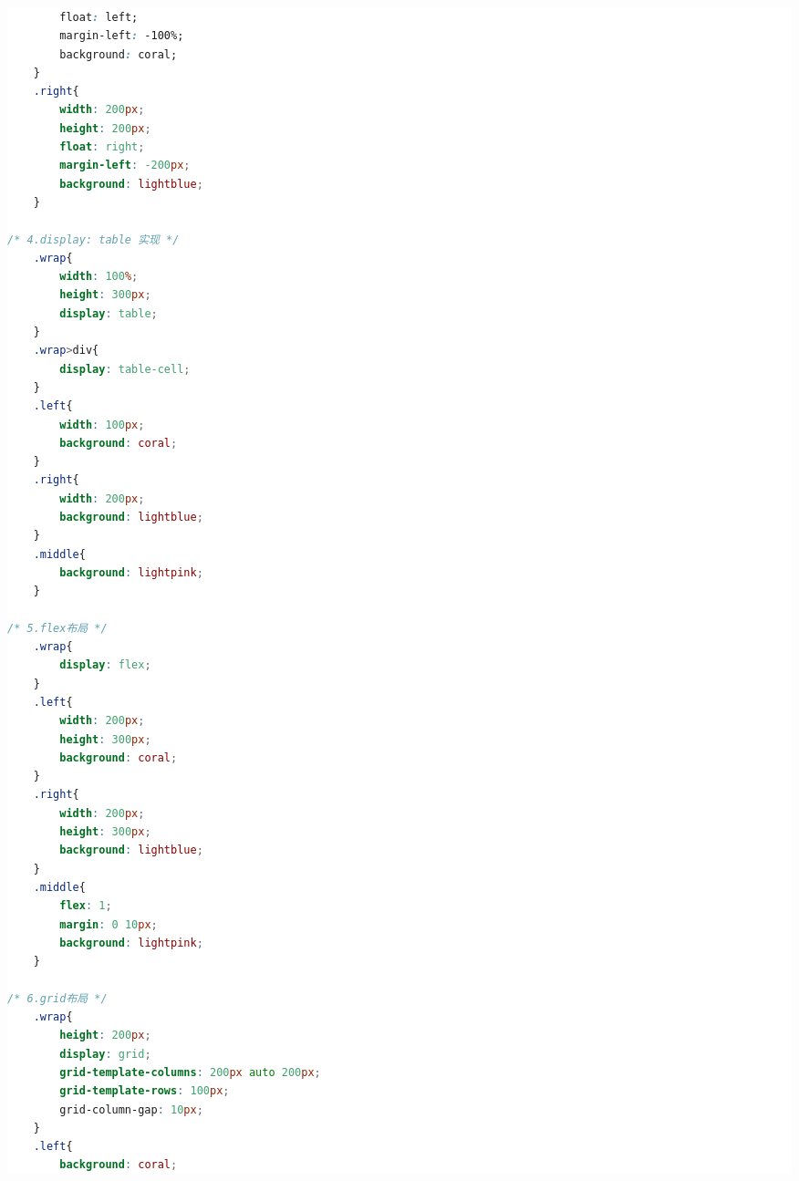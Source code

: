 ```css
        float: left;
        margin-left: -100%;
        background: coral;
    }
    .right{
        width: 200px;
        height: 200px;
        float: right;
        margin-left: -200px;
        background: lightblue;
    }

/* 4.display: table 实现 */
    .wrap{
        width: 100%;
        height: 300px;
        display: table;
    }
    .wrap>div{
        display: table-cell;
    }      
    .left{
        width: 100px;
        background: coral;
    }
    .right{
        width: 200px;
        background: lightblue;
    }       
    .middle{
        background: lightpink;
    }

/* 5.flex布局 */
    .wrap{
        display: flex;
    }
    .left{
        width: 200px;
        height: 300px;
        background: coral;
    }
    .right{
        width: 200px;
        height: 300px;
        background: lightblue;
    }
    .middle{
        flex: 1;
        margin: 0 10px;
        background: lightpink;
    }
        
/* 6.grid布局 */
    .wrap{
        height: 200px;
        display: grid;
        grid-template-columns: 200px auto 200px;
        grid-template-rows: 100px;
        grid-column-gap: 10px;
    }
    .left{
        background: coral;
```